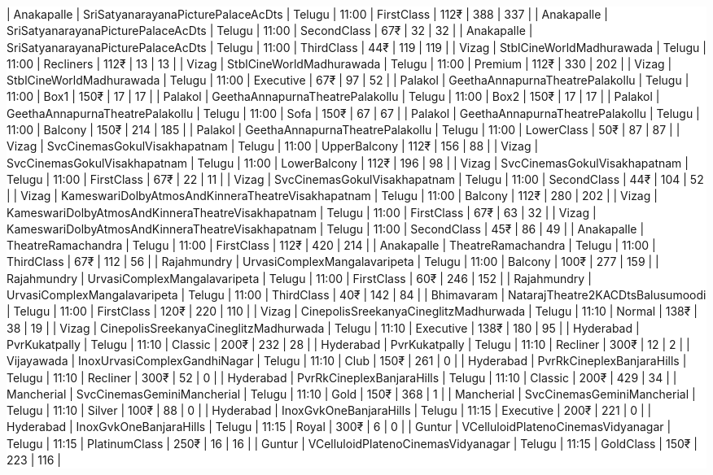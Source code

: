 | Anakapalle     | SriSatyanarayanaPicturePalaceAcDts                  | Telugu   | 11:00 | FirstClass      |  112₹ |      388 |    337 |
| Anakapalle     | SriSatyanarayanaPicturePalaceAcDts                  | Telugu   | 11:00 | SecondClass     |   67₹ |       32 |     32 |
| Anakapalle     | SriSatyanarayanaPicturePalaceAcDts                  | Telugu   | 11:00 | ThirdClass      |   44₹ |      119 |    119 |
| Vizag          | StblCineWorldMadhurawada                            | Telugu   | 11:00 | Recliners       |  112₹ |       13 |     13 |
| Vizag          | StblCineWorldMadhurawada                            | Telugu   | 11:00 | Premium         |  112₹ |      330 |    202 |
| Vizag          | StblCineWorldMadhurawada                            | Telugu   | 11:00 | Executive       |   67₹ |       97 |     52 |
| Palakol        | GeethaAnnapurnaTheatrePalakollu                     | Telugu   | 11:00 | Box1            |  150₹ |       17 |     17 |
| Palakol        | GeethaAnnapurnaTheatrePalakollu                     | Telugu   | 11:00 | Box2            |  150₹ |       17 |     17 |
| Palakol        | GeethaAnnapurnaTheatrePalakollu                     | Telugu   | 11:00 | Sofa            |  150₹ |       67 |     67 |
| Palakol        | GeethaAnnapurnaTheatrePalakollu                     | Telugu   | 11:00 | Balcony         |  150₹ |      214 |    185 |
| Palakol        | GeethaAnnapurnaTheatrePalakollu                     | Telugu   | 11:00 | LowerClass      |   50₹ |       87 |     87 |
| Vizag          | SvcCinemasGokulVisakhapatnam                        | Telugu   | 11:00 | UpperBalcony    |  112₹ |      156 |     88 |
| Vizag          | SvcCinemasGokulVisakhapatnam                        | Telugu   | 11:00 | LowerBalcony    |  112₹ |      196 |     98 |
| Vizag          | SvcCinemasGokulVisakhapatnam                        | Telugu   | 11:00 | FirstClass      |   67₹ |       22 |     11 |
| Vizag          | SvcCinemasGokulVisakhapatnam                        | Telugu   | 11:00 | SecondClass     |   44₹ |      104 |     52 |
| Vizag          | KameswariDolbyAtmosAndKinneraTheatreVisakhapatnam   | Telugu   | 11:00 | Balcony         |  112₹ |      280 |    202 |
| Vizag          | KameswariDolbyAtmosAndKinneraTheatreVisakhapatnam   | Telugu   | 11:00 | FirstClass      |   67₹ |       63 |     32 |
| Vizag          | KameswariDolbyAtmosAndKinneraTheatreVisakhapatnam   | Telugu   | 11:00 | SecondClass     |   45₹ |       86 |     49 |
| Anakapalle     | TheatreRamachandra                                  | Telugu   | 11:00 | FirstClass      |  112₹ |      420 |    214 |
| Anakapalle     | TheatreRamachandra                                  | Telugu   | 11:00 | ThirdClass      |   67₹ |      112 |     56 |
| Rajahmundry    | UrvasiComplexMangalavaripeta                        | Telugu   | 11:00 | Balcony         |  100₹ |      277 |    159 |
| Rajahmundry    | UrvasiComplexMangalavaripeta                        | Telugu   | 11:00 | FirstClass      |   60₹ |      246 |    152 |
| Rajahmundry    | UrvasiComplexMangalavaripeta                        | Telugu   | 11:00 | ThirdClass      |   40₹ |      142 |     84 |
| Bhimavaram     | NatarajTheatre2KACDtsBalusumoodi                    | Telugu   | 11:00 | FirstClass      |  120₹ |      220 |    110 |
| Vizag          | CinepolisSreekanyaCineglitzMadhurwada               | Telugu   | 11:10 | Normal          |  138₹ |       38 |     19 |
| Vizag          | CinepolisSreekanyaCineglitzMadhurwada               | Telugu   | 11:10 | Executive       |  138₹ |      180 |     95 |
| Hyderabad      | PvrKukatpally                                       | Telugu   | 11:10 | Classic         |  200₹ |      232 |     28 |
| Hyderabad      | PvrKukatpally                                       | Telugu   | 11:10 | Recliner        |  300₹ |       12 |      2 |
| Vijayawada     | InoxUrvasiComplexGandhiNagar                        | Telugu   | 11:10 | Club            |  150₹ |      261 |      0 |
| Hyderabad      | PvrRkCineplexBanjaraHills                           | Telugu   | 11:10 | Recliner        |  300₹ |       52 |      0 |
| Hyderabad      | PvrRkCineplexBanjaraHills                           | Telugu   | 11:10 | Classic         |  200₹ |      429 |     34 |
| Mancherial     | SvcCinemasGeminiMancherial                          | Telugu   | 11:10 | Gold            |  150₹ |      368 |      1 |
| Mancherial     | SvcCinemasGeminiMancherial                          | Telugu   | 11:10 | Silver          |  100₹ |       88 |      0 |
| Hyderabad      | InoxGvkOneBanjaraHills                              | Telugu   | 11:15 | Executive       |  200₹ |      221 |      0 |
| Hyderabad      | InoxGvkOneBanjaraHills                              | Telugu   | 11:15 | Royal           |  300₹ |        6 |      0 |
| Guntur         | VCelluloidPlatenoCinemasVidyanagar                  | Telugu   | 11:15 | PlatinumClass   |  250₹ |       16 |     16 |
| Guntur         | VCelluloidPlatenoCinemasVidyanagar                  | Telugu   | 11:15 | GoldClass       |  150₹ |      223 |    116 |